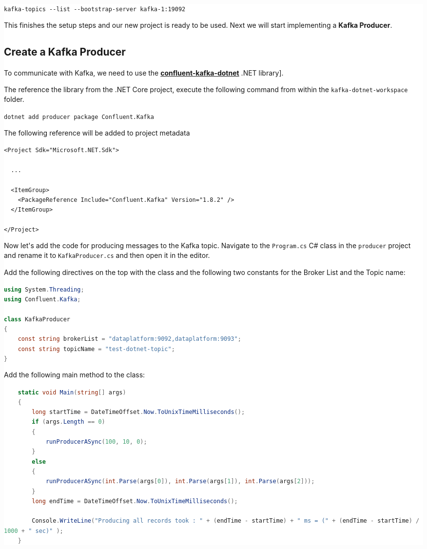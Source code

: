 ```
kafka-topics --list --bootstrap-server kafka-1:19092
```

This finishes the setup steps and our new project is ready to be used. Next we will start implementing a **Kafka Producer**.

## Create a Kafka Producer

To communicate with Kafka, we need to use the [**confluent-kafka-dotnet**](https://docs.confluent.io/clients-confluent-kafka-dotnet/current/overview.html) .NET library].

The reference the library from the .NET Core project, execute the following command from within the `kafka-dotnet-workspace` folder.

```
dotnet add producer package Confluent.Kafka
```

The following reference will be added to project metadata

```
<Project Sdk="Microsoft.NET.Sdk">

  ...

  <ItemGroup>
    <PackageReference Include="Confluent.Kafka" Version="1.8.2" />
  </ItemGroup>

</Project>
```

Now let's add the code for producing messages to the Kafka topic. Navigate to the `Program.cs` C# class in the `producer` project and rename it to `KafkaProducer.cs` and then open it in the editor.

Add the following directives on the top with the class and the following two constants for the Broker List and the Topic name:

```csharp
using System.Threading;
using Confluent.Kafka;

class KafkaProducer
{
    const string brokerList = "dataplatform:9092,dataplatform:9093";
    const string topicName = "test-dotnet-topic";
}
```

Add the following main method to the class:

```csharp
    static void Main(string[] args)
    {
        long startTime = DateTimeOffset.Now.ToUnixTimeMilliseconds();
        if (args.Length == 0)
        {
            runProducerASync(100, 10, 0);
        }
        else
        {
            runProducerASync(int.Parse(args[0]), int.Parse(args[1]), int.Parse(args[2]));
        }
        long endTime = DateTimeOffset.Now.ToUnixTimeMilliseconds();

        Console.WriteLine("Producing all records took : " + (endTime - startTime) + " ms = (" + (endTime - startTime) / 1000 + " sec)" );
    }

```